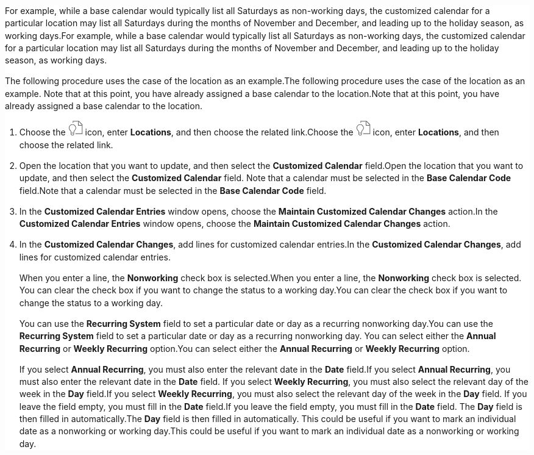 <span data-ttu-id="bebf9-147">For example, while a base calendar would typically list all Saturdays as non-working days, the customized calendar for a particular location may list all Saturdays during the months of November and December, and leading up to the holiday season, as working days.</span><span class="sxs-lookup"><span data-stu-id="bebf9-147">For example, while a base calendar would typically list all Saturdays as non-working days, the customized calendar for a particular location may list all Saturdays during the months of November and December, and leading up to the holiday season, as working days.</span></span>

<span data-ttu-id="bebf9-148">The following procedure uses the case of the location as an example.</span><span class="sxs-lookup"><span data-stu-id="bebf9-148">The following procedure uses the case of the location as an example.</span></span> <span data-ttu-id="bebf9-149">Note that at this point, you have already assigned a base calendar to the location.</span><span class="sxs-lookup"><span data-stu-id="bebf9-149">Note that at this point, you have already assigned a base calendar to the location.</span></span>

1. <span data-ttu-id="bebf9-150">Choose the ![Search for Page or Report](media/ui-search/search_small.png "Search for Page or Report icon") icon, enter **Locations**, and then choose the related link.</span><span class="sxs-lookup"><span data-stu-id="bebf9-150">Choose the ![Search for Page or Report](media/ui-search/search_small.png "Search for Page or Report icon") icon, enter **Locations**, and then choose the related link.</span></span>
2. <span data-ttu-id="bebf9-151">Open the location that you want to update, and then select the **Customized Calendar** field.</span><span class="sxs-lookup"><span data-stu-id="bebf9-151">Open the location that you want to update, and then select the **Customized Calendar** field.</span></span> <span data-ttu-id="bebf9-152">Note that a calendar must be selected in the **Base Calendar Code** field.</span><span class="sxs-lookup"><span data-stu-id="bebf9-152">Note that a calendar must be selected in the **Base Calendar Code** field.</span></span>
3. <span data-ttu-id="bebf9-153">In the **Customized Calendar Entries** window opens, choose the **Maintain Customized Calendar Changes** action.</span><span class="sxs-lookup"><span data-stu-id="bebf9-153">In the **Customized Calendar Entries** window opens, choose the **Maintain Customized Calendar Changes** action.</span></span>
4. <span data-ttu-id="bebf9-154">In the **Customized Calendar Changes**, add lines for customized calendar entries.</span><span class="sxs-lookup"><span data-stu-id="bebf9-154">In the **Customized Calendar Changes**, add lines for customized calendar entries.</span></span>

    <span data-ttu-id="bebf9-155">When you enter a line, the **Nonworking** check box is selected.</span><span class="sxs-lookup"><span data-stu-id="bebf9-155">When you enter a line, the **Nonworking** check box is selected.</span></span> <span data-ttu-id="bebf9-156">You can clear the check box if you want to change the status to a working day.</span><span class="sxs-lookup"><span data-stu-id="bebf9-156">You can clear the check box if you want to change the status to a working day.</span></span>

    <span data-ttu-id="bebf9-157">You can use the **Recurring System** field to set a particular date or day as a recurring nonworking day.</span><span class="sxs-lookup"><span data-stu-id="bebf9-157">You can use the **Recurring System** field to set a particular date or day as a recurring nonworking day.</span></span> <span data-ttu-id="bebf9-158">You can select either the **Annual Recurring** or **Weekly Recurring** option.</span><span class="sxs-lookup"><span data-stu-id="bebf9-158">You can select either the **Annual Recurring** or **Weekly Recurring** option.</span></span>

    <span data-ttu-id="bebf9-159">If you select **Annual Recurring**, you must also enter the relevant date in the **Date** field.</span><span class="sxs-lookup"><span data-stu-id="bebf9-159">If you select **Annual Recurring**, you must also enter the relevant date in the **Date** field.</span></span> <span data-ttu-id="bebf9-160">If you select **Weekly Recurring**, you must also select the relevant day of the week in the **Day** field.</span><span class="sxs-lookup"><span data-stu-id="bebf9-160">If you select **Weekly Recurring**, you must also select the relevant day of the week in the **Day** field.</span></span> <span data-ttu-id="bebf9-161">If you leave the field empty, you must fill in the **Date** field.</span><span class="sxs-lookup"><span data-stu-id="bebf9-161">If you leave the field empty, you must fill in the **Date** field.</span></span> <span data-ttu-id="bebf9-162">The **Day** field is then filled in automatically.</span><span class="sxs-lookup"><span data-stu-id="bebf9-162">The **Day** field is then filled in automatically.</span></span> <span data-ttu-id="bebf9-163">This could be useful if you want to mark an individual date as a nonworking or working day.</span><span class="sxs-lookup"><span data-stu-id="bebf9-163">This could be useful if you want to mark an individual date as a nonworking or working day.</span></span>
